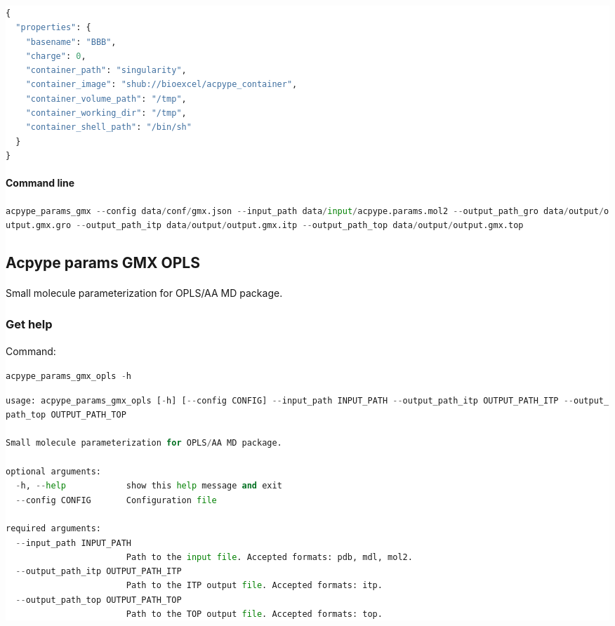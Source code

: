 
```python
{
  "properties": {
    "basename": "BBB",
    "charge": 0,
    "container_path": "singularity",
    "container_image": "shub://bioexcel/acpype_container",
    "container_volume_path": "/tmp",
    "container_working_dir": "/tmp",
    "container_shell_path": "/bin/sh"
  }
}
```

#### Command line


```python
acpype_params_gmx --config data/conf/gmx.json --input_path data/input/acpype.params.mol2 --output_path_gro data/output/output.gmx.gro --output_path_itp data/output/output.gmx.itp --output_path_top data/output/output.gmx.top
```

## Acpype params GMX OPLS

Small molecule parameterization for OPLS/AA MD package.

### Get help

Command:


```python
acpype_params_gmx_opls -h
```


```python
usage: acpype_params_gmx_opls [-h] [--config CONFIG] --input_path INPUT_PATH --output_path_itp OUTPUT_PATH_ITP --output_path_top OUTPUT_PATH_TOP

Small molecule parameterization for OPLS/AA MD package.

optional arguments:
  -h, --help            show this help message and exit
  --config CONFIG       Configuration file

required arguments:
  --input_path INPUT_PATH
                        Path to the input file. Accepted formats: pdb, mdl, mol2.
  --output_path_itp OUTPUT_PATH_ITP
                        Path to the ITP output file. Accepted formats: itp.
  --output_path_top OUTPUT_PATH_TOP
                        Path to the TOP output file. Accepted formats: top.
```

